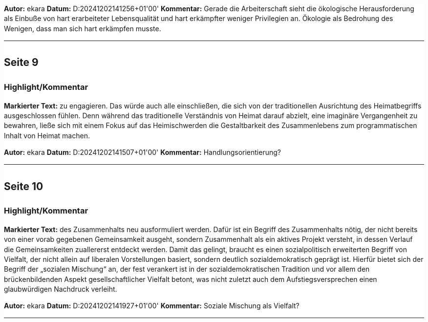 **Autor:** ekara
**Datum:** D:20241202141256+01'00'
**Kommentar:** Gerade die Arbeiterschaft sieht die ökologische Herausforderung als Einbuße von hart erarbeiteter Lebensqualität und hart erkämpfter weniger Privilegien an. Ökologie als Bedrohung des Wenigen, dass man sich hart erkämpfen musste.

---

## Seite 9

### Highlight/Kommentar
**Markierter Text:** zu engagieren. Das würde auch alle einschließen, die sich von der
traditionellen Ausrichtung des Heimatbegriffs ausgeschlossen fühlen. Denn
während das traditionelle Verständnis von Heimat darauf abzielt, eine
imaginäre Vergangenheit zu bewahren, ließe sich mit einem Fokus auf das
Heimischwerden die Gestaltbarkeit des Zusammenlebens zum
programmatischen Inhalt von Heimat machen.

**Autor:** ekara
**Datum:** D:20241202141507+01'00'
**Kommentar:** Handlungsorientierung?

---

## Seite 10

### Highlight/Kommentar
**Markierter Text:** des Zusammenhalts neu ausformuliert werden. Dafür ist ein Begriff des
Zusammenhalts nötig, der nicht bereits von einer vorab gegebenen
Gemeinsamkeit ausgeht, sondern Zusammenhalt als ein aktives Projekt
versteht, in dessen Verlauf die Gemeinsamkeiten zuallererst entdeckt werden.
Damit das gelingt, braucht es einen sozialpolitisch erweiterten Begriff von
Vielfalt, der nicht allein auf liberalen Vorstellungen basiert, sondern deutlich
sozialdemokratisch geprägt ist. Hierfür bietet sich der Begriff der „sozialen
Mischung“ an, der fest verankert ist in der sozialdemokratischen Tradition und
vor allem den brückenbildenden Aspekt gesellschaftlicher Vielfalt betont, was
nicht zuletzt auch dem Aufstiegsversprechen einen glaubwürdigen Nachdruck
verleiht.

**Autor:** ekara
**Datum:** D:20241202141927+01'00'
**Kommentar:** Soziale Mischung als Vielfalt?

---

